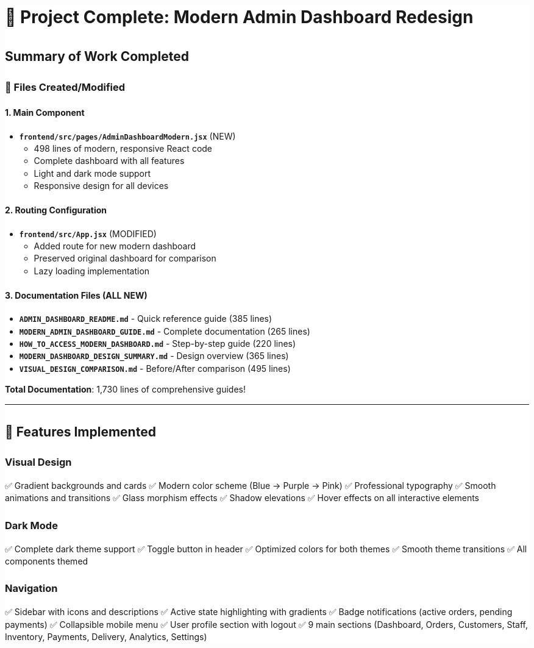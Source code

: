 # 🎉 Project Complete: Modern Admin Dashboard Redesign

## Summary of Work Completed

### 📁 Files Created/Modified

#### 1. Main Component
- **`frontend/src/pages/AdminDashboardModern.jsx`** (NEW)
  - 498 lines of modern, responsive React code
  - Complete dashboard with all features
  - Light and dark mode support
  - Responsive design for all devices

#### 2. Routing Configuration
- **`frontend/src/App.jsx`** (MODIFIED)
  - Added route for new modern dashboard
  - Preserved original dashboard for comparison
  - Lazy loading implementation

#### 3. Documentation Files (ALL NEW)
- **`ADMIN_DASHBOARD_README.md`** - Quick reference guide (385 lines)
- **`MODERN_ADMIN_DASHBOARD_GUIDE.md`** - Complete documentation (265 lines)
- **`HOW_TO_ACCESS_MODERN_DASHBOARD.md`** - Step-by-step guide (220 lines)
- **`MODERN_DASHBOARD_DESIGN_SUMMARY.md`** - Design overview (365 lines)
- **`VISUAL_DESIGN_COMPARISON.md`** - Before/After comparison (495 lines)

**Total Documentation**: 1,730 lines of comprehensive guides!

---

## 🎨 Features Implemented

### Visual Design
✅ Gradient backgrounds and cards
✅ Modern color scheme (Blue → Purple → Pink)
✅ Professional typography
✅ Smooth animations and transitions
✅ Glass morphism effects
✅ Shadow elevations
✅ Hover effects on all interactive elements

### Dark Mode
✅ Complete dark theme support
✅ Toggle button in header
✅ Optimized colors for both themes
✅ Smooth theme transitions
✅ All components themed

### Navigation
✅ Sidebar with icons and descriptions
✅ Active state highlighting with gradients
✅ Badge notifications (active orders, pending payments)
✅ Collapsible mobile menu
✅ User profile section with logout
✅ 9 main sections (Dashboard, Orders, Customers, Staff, Inventory, Payments, Delivery, Analytics, Settings)
